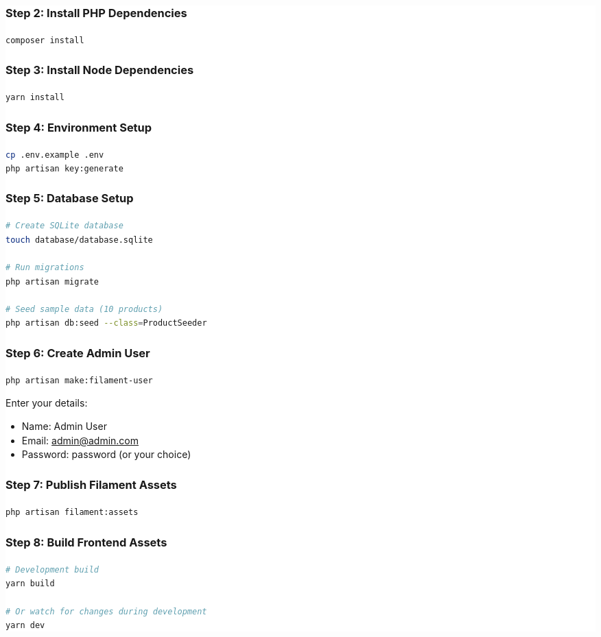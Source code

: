 ### Step 2: Install PHP Dependencies

```bash
composer install
```

### Step 3: Install Node Dependencies

```bash
yarn install
```

### Step 4: Environment Setup

```bash
cp .env.example .env
php artisan key:generate
```

### Step 5: Database Setup

```bash
# Create SQLite database
touch database/database.sqlite

# Run migrations
php artisan migrate

# Seed sample data (10 products)
php artisan db:seed --class=ProductSeeder
```

### Step 6: Create Admin User

```bash
php artisan make:filament-user
```

Enter your details:
- Name: Admin User
- Email: admin@admin.com
- Password: password (or your choice)

### Step 7: Publish Filament Assets

```bash
php artisan filament:assets
```

### Step 8: Build Frontend Assets

```bash
# Development build
yarn build

# Or watch for changes during development
yarn dev
```
